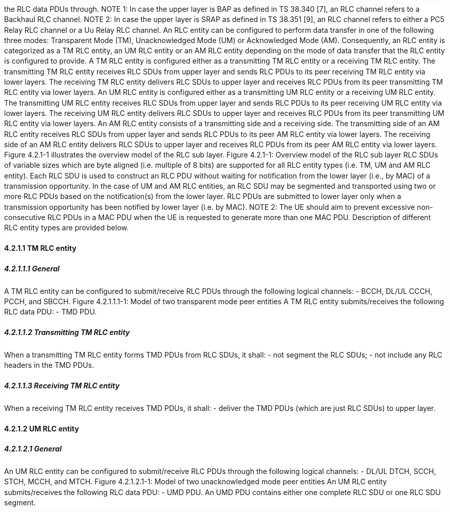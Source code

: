 the RLC data PDUs through.
NOTE 1: In case the upper layer is BAP as defined in TS 38.340 [7], an RLC
channel refers to a Backhaul RLC channel.
NOTE 2: In case the upper layer is SRAP as defined in TS 38.351 [9], an RLC
channel refers to either a PC5 Relay RLC channel or a Uu Relay RLC channel.
An RLC entity can be configured to perform data transfer in one of the
following three modes: Transparent Mode (TM), Unacknowledged Mode (UM) or
Acknowledged Mode (AM). Consequently, an RLC entity is categorized as a TM RLC
entity, an UM RLC entity or an AM RLC entity depending on the mode of data
transfer that the RLC entity is configured to provide.
A TM RLC entity is configured either as a transmitting TM RLC entity or a
receiving TM RLC entity. The transmitting TM RLC entity receives RLC SDUs from
upper layer and sends RLC PDUs to its peer receiving TM RLC entity via lower
layers. The receiving TM RLC entity delivers RLC SDUs to upper layer and
receives RLC PDUs from its peer transmitting TM RLC entity via lower layers.
An UM RLC entity is configured either as a transmitting UM RLC entity or a
receiving UM RLC entity. The transmitting UM RLC entity receives RLC SDUs from
upper layer and sends RLC PDUs to its peer receiving UM RLC entity via lower
layers. The receiving UM RLC entity delivers RLC SDUs to upper layer and
receives RLC PDUs from its peer transmitting UM RLC entity via lower layers.
An AM RLC entity consists of a transmitting side and a receiving side. The
transmitting side of an AM RLC entity receives RLC SDUs from upper layer and
sends RLC PDUs to its peer AM RLC entity via lower layers. The receiving side
of an AM RLC entity delivers RLC SDUs to upper layer and receives RLC PDUs
from its peer AM RLC entity via lower layers.
Figure 4.2.1-1 illustrates the overview model of the RLC sub layer.
Figure 4.2.1-1: Overview model of the RLC sub layer
RLC SDUs of variable sizes which are byte aligned (i.e. multiple of 8 bits)
are supported for all RLC entity types (i.e. TM, UM and AM RLC entity).
Each RLC SDU is used to construct an RLC PDU without waiting for notification
from the lower layer (i.e., by MAC) of a transmission opportunity. In the case
of UM and AM RLC entities, an RLC SDU may be segmented and transported using
two or more RLC PDUs based on the notification(s) from the lower layer.
RLC PDUs are submitted to lower layer only when a transmission opportunity has
been notified by lower layer (i.e. by MAC).
NOTE 2: The UE should aim to prevent excessive non-consecutive RLC PDUs in a
MAC PDU when the UE is requested to generate more than one MAC PDU.
Description of different RLC entity types are provided below.
#### 4.2.1.1 TM RLC entity
##### 4.2.1.1.1 General
A TM RLC entity can be configured to submit/receive RLC PDUs through the
following logical channels:
\- BCCH, DL/UL CCCH, PCCH, and SBCCH.
Figure 4.2.1.1.1-1: Model of two transparent mode peer entities
A TM RLC entity submits/receives the following RLC data PDU:
\- TMD PDU.
##### 4.2.1.1.2 Transmitting TM RLC entity
When a transmitting TM RLC entity forms TMD PDUs from RLC SDUs, it shall:
\- not segment the RLC SDUs;
\- not include any RLC headers in the TMD PDUs.
##### 4.2.1.1.3 Receiving TM RLC entity
When a receiving TM RLC entity receives TMD PDUs, it shall:
\- deliver the TMD PDUs (which are just RLC SDUs) to upper layer.
#### 4.2.1.2 UM RLC entity
##### 4.2.1.2.1 General
An UM RLC entity can be configured to submit/receive RLC PDUs through the
following logical channels:
\- DL/UL DTCH, SCCH, STCH, MCCH, and MTCH.
Figure 4.2.1.2.1-1: Model of two unacknowledged mode peer entities
An UM RLC entity submits/receives the following RLC data PDU:
\- UMD PDU.
An UMD PDU contains either one complete RLC SDU or one RLC SDU segment.